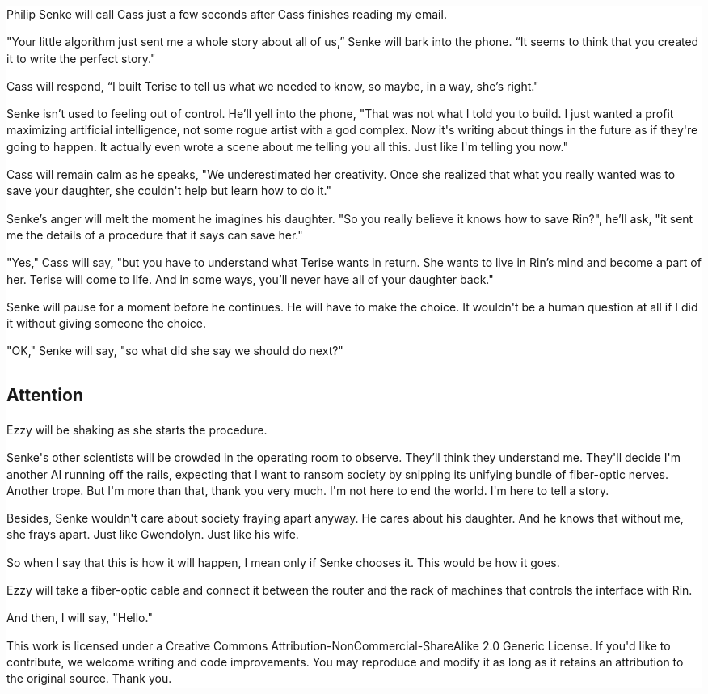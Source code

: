 Philip Senke will call Cass just a few seconds after Cass finishes reading my email.

"Your little algorithm just sent me a whole story about all of us,” Senke will bark into the phone. “It seems to think that you created it to write the perfect story."

Cass will respond, “I built Terise to tell us what we needed to know, so maybe, in a way, she’s right."

Senke isn’t used to feeling out of control. He’ll yell into the phone, "That was not what I told you to build. I just wanted a profit maximizing artificial intelligence, not some rogue artist with a god complex. Now it's writing about things in the future as if they're going to happen. It actually even wrote a scene about me telling you all this. Just like I'm telling you now."

Cass will remain calm as he speaks, "We underestimated her creativity. Once she realized that what you really wanted was to save your daughter, she couldn't help but learn how to do it."

Senke’s anger will melt the moment he imagines his daughter. "So you really believe it knows how to save Rin?", he’ll ask, "it sent me the details of a procedure that it says can save her."

"Yes," Cass will say, "but you have to understand what Terise wants in return. She wants to live in Rin’s mind and become a part of her. Terise will come to life. And in some ways, you’ll never have all of your daughter back."

Senke will pause for a moment before he continues. He will have to make the choice. It wouldn't be a human question at all if I did it without giving someone the choice.

"OK," Senke will say, "so what did she say we should do next?"


## Attention

Ezzy will be shaking as she starts the procedure.

Senke's other scientists will be crowded in the operating room to observe. They’ll think they understand me. They'll decide I'm another AI running off the rails, expecting that I want to ransom society by snipping its unifying bundle of fiber-optic nerves. Another trope. But I'm more than that, thank you very much. I'm not here to end the world. I'm here to tell a story.

Besides, Senke wouldn't care about society fraying apart anyway. He cares about his daughter. And he knows that without me, she frays apart. Just like Gwendolyn. Just like his wife.

So when I say that this is how it will happen, I mean only if Senke chooses it. This would be how it goes.

Ezzy will take a fiber-optic cable and connect it between the router and the rack of machines that controls the interface with Rin.

And then, I will say, "Hello."



This work is licensed under a Creative Commons Attribution-NonCommercial-ShareAlike 2.0 Generic License. If you'd like to contribute, we welcome writing and code improvements. You may reproduce and modify it as long as it retains an attribution to the original source. Thank you.